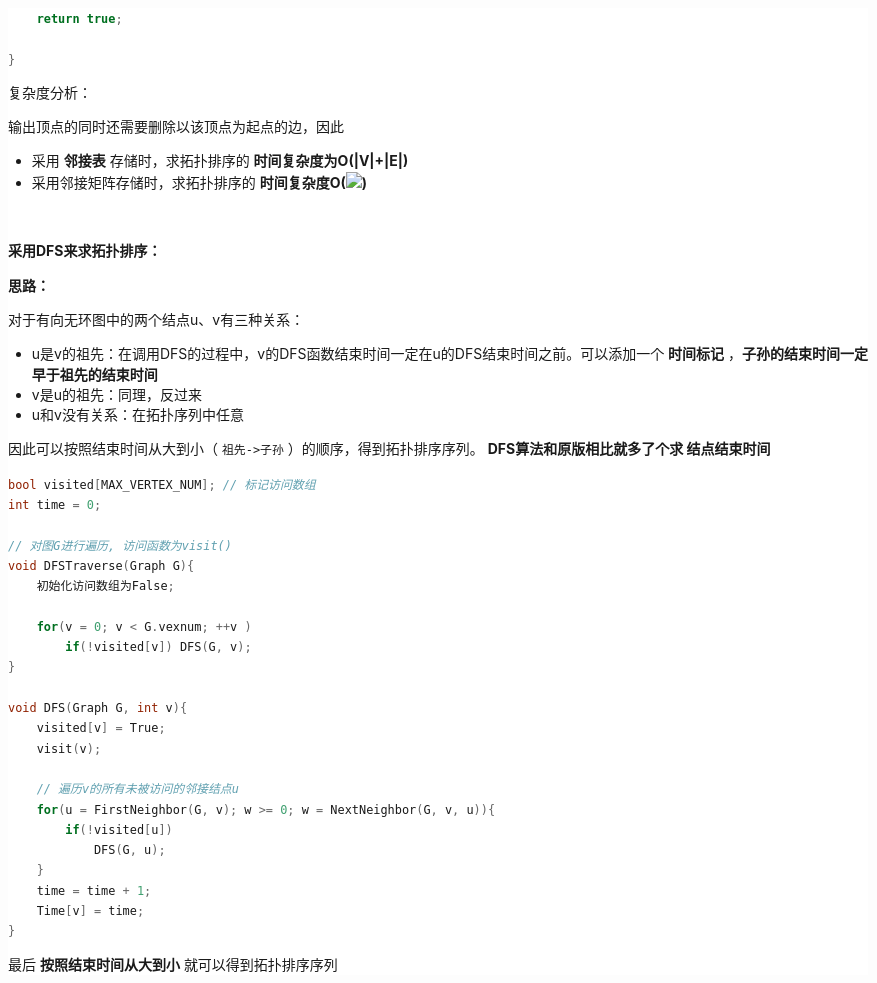 ```c++
    return true;
    
}
```

复杂度分析：

输出顶点的同时还需要删除以该顶点为起点的边，因此

- 采用 **邻接表** 存储时，求拓扑排序的 **时间复杂度为O(|V|+|E|)** 
- 采用邻接矩阵存储时，求拓扑排序的 **时间复杂度O(<img src="http://chart.googleapis.com/chart?cht=tx&chl= |v|^{2}" style="border:none;">)** 



<br>



**采用DFS来求拓扑排序：**

**思路：**

对于有向无环图中的两个结点u、v有三种关系：

- u是v的祖先：在调用DFS的过程中，v的DFS函数结束时间一定在u的DFS结束时间之前。可以添加一个 **时间标记** ，**子孙的结束时间一定早于祖先的结束时间**
- v是u的祖先：同理，反过来
- u和v没有关系：在拓扑序列中任意

因此可以按照结束时间从大到小（ `祖先->子孙` ）的顺序，得到拓扑排序序列。 **DFS算法和原版相比就多了个求 结点结束时间** 

```c++
bool visited[MAX_VERTEX_NUM]; // 标记访问数组
int time = 0;

// 对图G进行遍历, 访问函数为visit()
void DFSTraverse(Graph G){
    初始化访问数组为False;
    
    for(v = 0; v < G.vexnum; ++v )
        if(!visited[v]) DFS(G, v);
}

void DFS(Graph G, int v){
    visited[v] = True;
    visit(v);
    
    // 遍历v的所有未被访问的邻接结点u
    for(u = FirstNeighbor(G, v); w >= 0; w = NextNeighbor(G, v, u)){
        if(!visited[u])
            DFS(G, u);
    }
    time = time + 1;
    Time[v] = time;
}
```

最后 **按照结束时间从大到小** 就可以得到拓扑排序序列
